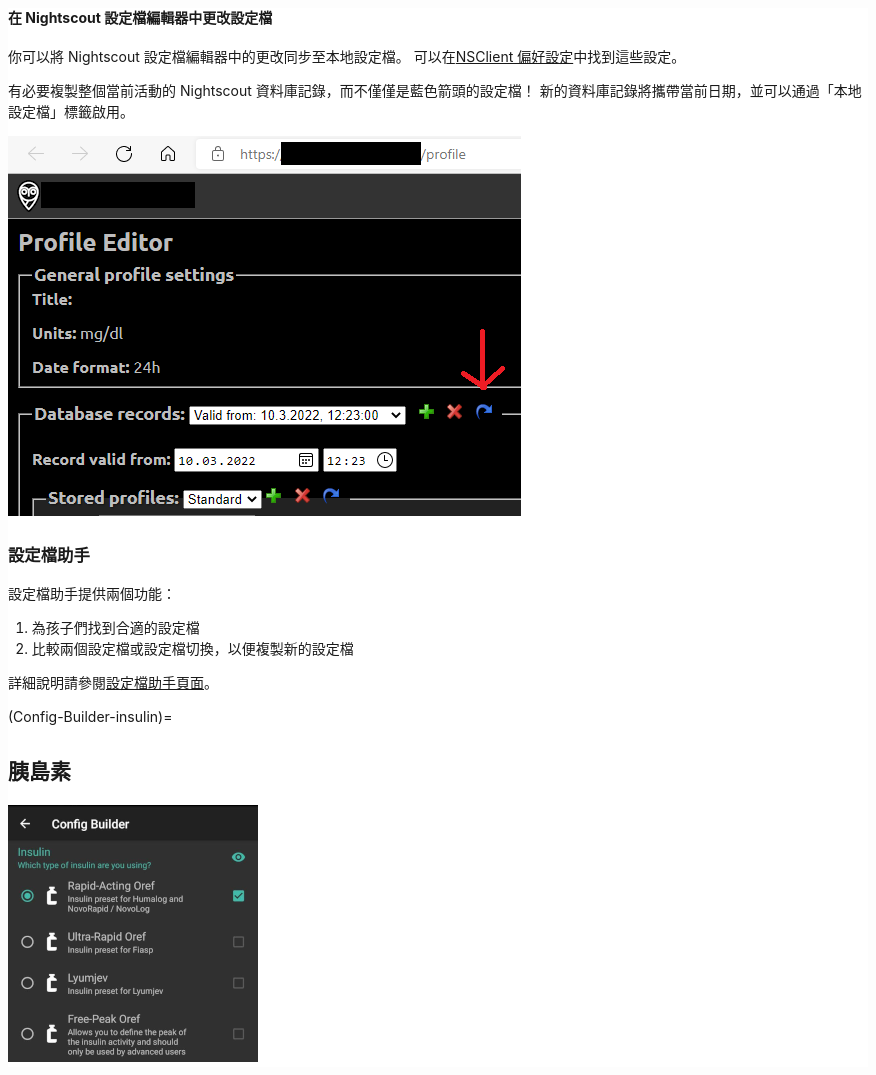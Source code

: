 #### 在 Nightscout 設定檔編輯器中更改設定檔

你可以將 Nightscout 設定檔編輯器中的更改同步至本地設定檔。 可以在[NSClient 偏好設定](Preferences-nsclient)中找到這些設定。

有必要複製整個當前活動的 Nightscout 資料庫記錄，而不僅僅是藍色箭頭的設定檔！ 新的資料庫記錄將攜帶當前日期，並可以通過「本地設定檔」標籤啟用。

![複製資料庫記錄](../images/Nightscout_Profile_Editor.PNG)

### 設定檔助手

設定檔助手提供兩個功能：

1. 為孩子們找到合適的設定檔
2. 比較兩個設定檔或設定檔切換，以便複製新的設定檔

詳細說明請參閱[設定檔助手頁面](../Configuration/profilehelper.md)。

(Config-Builder-insulin)=

## 胰島素

![胰島素類型](../images/ConfBuild_Insulin_AAPS30.png)
